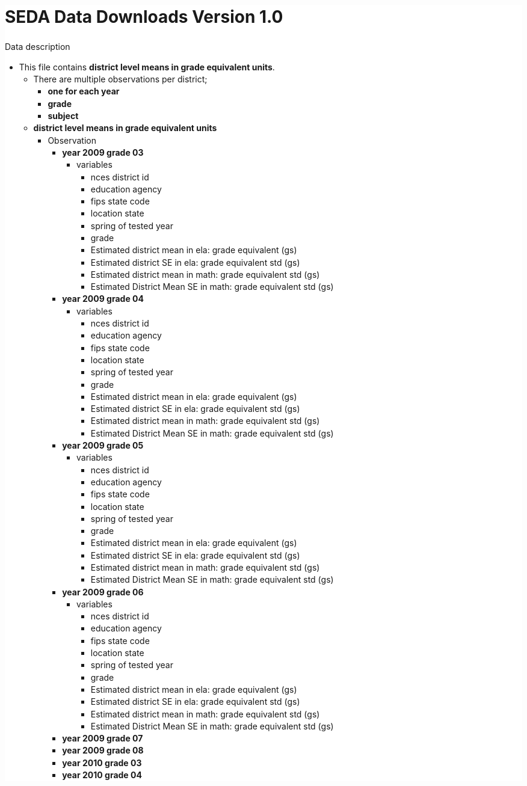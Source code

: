 # SEDA Data Downloads Version 1.0 

Data description 
- This file contains **district level means in grade equivalent units**. 
    - There are multiple observations per district; 
        - **one for each year**
        - **grade**
        - **subject**
    - **district level means in grade equivalent units**
        - Observation 
            - **year 2009 grade 03**
                - variables
                    - nces district id
                    - education agency
                    - fips state code
                    - location state
                    - spring of tested year 
                    - grade
                    - Estimated district mean in ela: grade equivalent (gs)
                    - Estimated district SE in ela: grade equivalent std (gs)
                    - Estimated district mean in math: grade equivalent std (gs)
                    - Estimated District Mean SE in math: grade equivalent std (gs)
            - **year 2009 grade 04**
                - variables
                    - nces district id
                    - education agency
                    - fips state code
                    - location state
                    - spring of tested year 
                    - grade
                    - Estimated district mean in ela: grade equivalent (gs)
                    - Estimated district SE in ela: grade equivalent std (gs)
                    - Estimated district mean in math: grade equivalent std (gs)
                    - Estimated District Mean SE in math: grade equivalent std (gs)
            - **year 2009 grade 05** 
                - variables
                    - nces district id
                    - education agency
                    - fips state code
                    - location state
                    - spring of tested year 
                    - grade
                    - Estimated district mean in ela: grade equivalent (gs)
                    - Estimated district SE in ela: grade equivalent std (gs)
                    - Estimated district mean in math: grade equivalent std (gs)
                    - Estimated District Mean SE in math: grade equivalent std (gs)
            - **year 2009 grade 06**
                - variables
                    - nces district id
                    - education agency
                    - fips state code
                    - location state
                    - spring of tested year 
                    - grade
                    - Estimated district mean in ela: grade equivalent (gs)
                    - Estimated district SE in ela: grade equivalent std (gs)
                    - Estimated district mean in math: grade equivalent std (gs)
                    - Estimated District Mean SE in math: grade equivalent std (gs)
            - **year 2009 grade 07**
            - **year 2009 grade 08**
            - **year 2010 grade 03**
            - **year 2010 grade 04** 
